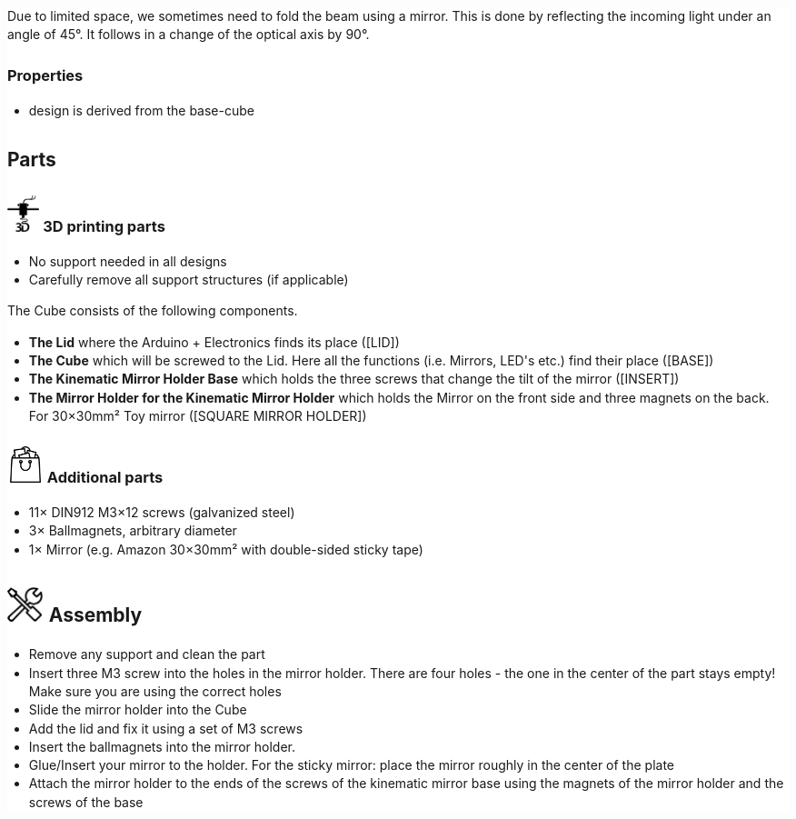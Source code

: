 Due to limited space, we sometimes need to fold the beam using a mirror. This is done by reflecting the incoming light under an angle of 45°. It follows in a change of the optical axis by 90°.

### Properties
* design is derived from the base-cube

## Parts

### <img src="./IMAGES/P.png" height="40"> 3D printing parts
* No support needed in all designs
* Carefully remove all support structures (if applicable)

The Cube consists of the following components.

* **The Lid** where the Arduino + Electronics finds its place ([LID])
* **The Cube** which will be screwed to the Lid. Here all the functions (i.e. Mirrors, LED's etc.) find their place ([BASE])
* **The Kinematic Mirror Holder Base** which holds the three screws that change the tilt of the mirror ([INSERT])
* **The Mirror Holder for the Kinematic Mirror Holder** which holds the Mirror on the front side and three magnets on the back. For 30×30mm² Toy mirror ([SQUARE MIRROR HOLDER])

### <img src="./IMAGES/B.png" height="40"> Additional parts
* 11× DIN912 M3×12 screws (galvanized steel)
* 3× Ballmagnets, arbitrary diameter
* 1× Mirror (e.g. Amazon 30×30mm² with double-sided sticky tape)

## <img src="./IMAGES/A.png" height="40"> Assembly
* Remove any support and clean the part
* Insert three M3 screw into the holes in the mirror holder. There are four holes - the one in the center of the part stays empty! Make sure you are using the correct holes
* Slide the mirror holder into the Cube
* Add the lid and fix it using a set of M3 screws
* Insert the ballmagnets into the mirror holder.
* Glue/Insert your mirror to the holder. For the sticky mirror: place the mirror roughly in the center of the plate
* Attach the mirror holder to the ends of the screws of the kinematic mirror base using the magnets of the mirror holder and the screws of the base